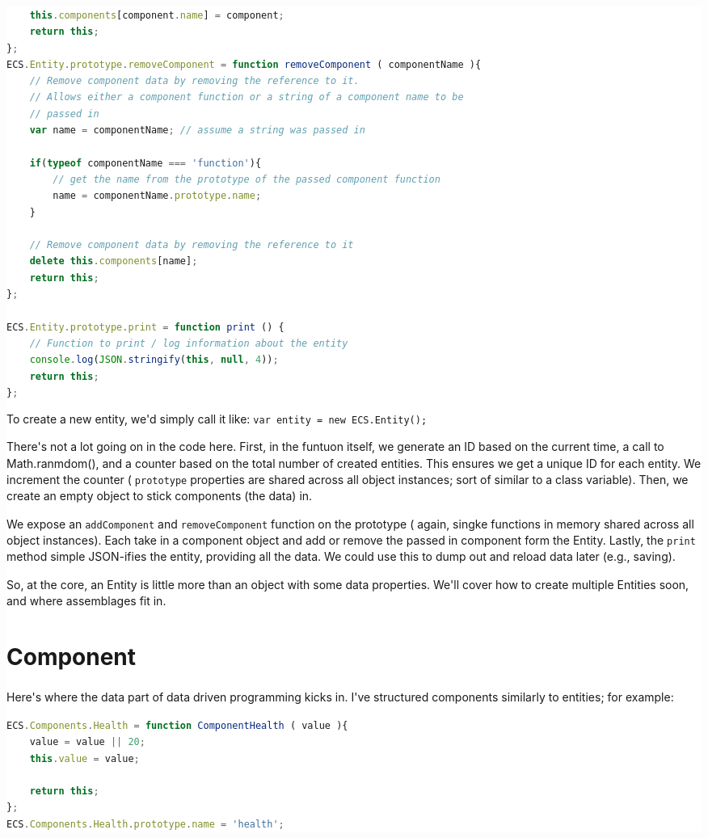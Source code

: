 ```js title="/scripts/Entity.js"
    this.components[component.name] = component;
    return this;
};
ECS.Entity.prototype.removeComponent = function removeComponent ( componentName ){
    // Remove component data by removing the reference to it.
    // Allows either a component function or a string of a component name to be
    // passed in
    var name = componentName; // assume a string was passed in

    if(typeof componentName === 'function'){
        // get the name from the prototype of the passed component function
        name = componentName.prototype.name;
    }

    // Remove component data by removing the reference to it
    delete this.components[name];
    return this;
};

ECS.Entity.prototype.print = function print () {
    // Function to print / log information about the entity
    console.log(JSON.stringify(this, null, 4));
    return this;
};
```

To create a new entity, we'd simply call it like: `var entity = new ECS.Entity();`

There's not a lot going on in the code here. First, in the funtuon itself, we generate an ID based on the current time, a call to Math.ranmdom(), and a counter based on the total number of created entities. This ensures we get a unique ID for each entity. We increment the counter ( `prototype` properties are shared across all object instances; sort of similar to a class variable). Then, we create an empty object to stick components (the data) in.

We expose an `addComponent` and `removeComponent` function on the prototype ( again, singke functions in memory shared across all object instances). Each take in a component object and add or remove the passed in component form the Entity. Lastly, the `print` method simple JSON-ifies the entity, providing all the data. We could use this to dump out and reload data later (e.g., saving).

So, at the core, an Entity is little more than an object with some data properties. We'll cover how to create multiple Entities soon, and where assemblages fit in.

# Component

Here's where the data part of data driven programming kicks in. I've structured components similarly to entities; for example:

```js
ECS.Components.Health = function ComponentHealth ( value ){
    value = value || 20;
    this.value = value;

    return this;
};
ECS.Components.Health.prototype.name = 'health';
```
